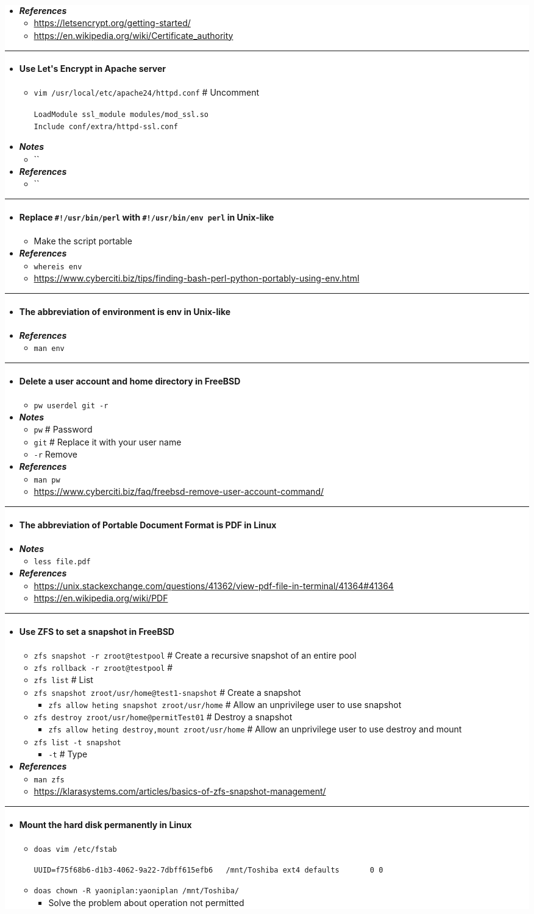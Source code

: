 - ***References***
    - https://letsencrypt.org/getting-started/
    - https://en.wikipedia.org/wiki/Certificate_authority
- ---
- #### Use Let's Encrypt in Apache server
    - `vim /usr/local/etc/apache24/httpd.conf` # Uncomment
      ```
      LoadModule ssl_module modules/mod_ssl.so
      Include conf/extra/httpd-ssl.conf
      ```
- ***Notes***
    - ``
- ***References***
    - ``
- ---
- #### Replace `#!/usr/bin/perl` with `#!/usr/bin/env perl` in Unix-like
    - Make the script portable
- ***References***
    - `whereis env`
    - https://www.cyberciti.biz/tips/finding-bash-perl-python-portably-using-env.html
- ---
- #### The abbreviation of environment is env in Unix-like
- ***References***
    - `man env`
- ---
- #### Delete a user account and home directory in FreeBSD
    - `pw userdel git -r`
- ***Notes***
    - `pw` # Password
    - `git` # Replace it with your user name
    - `-r` Remove
- ***References***
    - `man pw`
    - https://www.cyberciti.biz/faq/freebsd-remove-user-account-command/
- ---
- #### The abbreviation of Portable Document Format is PDF in Linux
- ***Notes***
    - `less file.pdf`
- ***References***
    - https://unix.stackexchange.com/questions/41362/view-pdf-file-in-terminal/41364#41364
    - https://en.wikipedia.org/wiki/PDF
- ---
- #### Use ZFS to set a snapshot in FreeBSD
    - `zfs snapshot -r zroot@testpool` # Create a recursive snapshot of an entire pool
    - `zfs rollback -r zroot@testpool` #
    - `zfs list` # List
    - `zfs snapshot zroot/usr/home@test1-snapshot` # Create a snapshot
        - `zfs allow heting snapshot zroot/usr/home` # Allow an unprivilege user to use snapshot
    - `zfs destroy zroot/usr/home@permitTest01` # Destroy a snapshot
        - `zfs allow heting destroy,mount zroot/usr/home` # Allow an unprivilege user to use destroy and mount
    - `zfs list -t snapshot`
        - `-t` # Type
- ***References***
    - `man zfs`
    - https://klarasystems.com/articles/basics-of-zfs-snapshot-management/
- ---
- #### Mount the hard disk permanently in Linux
    - `doas vim /etc/fstab`
      ```
      UUID=f75f68b6-d1b3-4062-9a22-7dbff615efb6   /mnt/Toshiba ext4 defaults       0 0
      ```
    - `doas chown -R yaoniplan:yaoniplan /mnt/Toshiba/`
        - Solve the problem about operation not permitted
